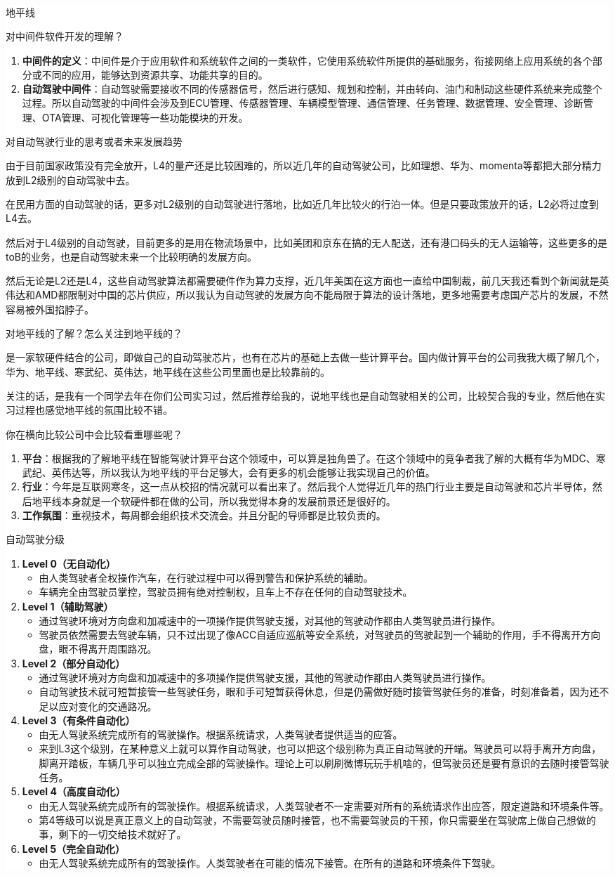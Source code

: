 



地平线



对中间件软件开发的理解？

1. **中间件的定义**：中间件是介于应用软件和系统软件之间的一类软件，它使用系统软件所提供的基础服务，衔接网络上应用系统的各个部分或不同的应用，能够达到资源共享、功能共享的目的。
2. **自动驾驶中间件**：自动驾驶需要接收不同的传感器信号，然后进行感知、规划和控制，并由转向、油门和制动这些硬件系统来完成整个过程。所以自动驾驶的中间件会涉及到ECU管理、传感器管理、车辆模型管理、通信管理、任务管理、数据管理、安全管理、诊断管理、OTA管理、可视化管理等一些功能模块的开发。



对自动驾驶行业的思考或者未来发展趋势

由于目前国家政策没有完全放开，L4的量产还是比较困难的，所以近几年的自动驾驶公司，比如理想、华为、momenta等都把大部分精力放到L2级别的自动驾驶中去。

在民用方面的自动驾驶的话，更多对L2级别的自动驾驶进行落地，比如近几年比较火的行泊一体。但是只要政策放开的话，L2必将过度到L4去。

然后对于L4级别的自动驾驶，目前更多的是用在物流场景中，比如美团和京东在搞的无人配送，还有港口码头的无人运输等，这些更多的是toB的业务，也是自动驾驶未来一个比较明确的发展方向。

然后无论是L2还是L4，这些自动驾驶算法都需要硬件作为算力支撑，近几年美国在这方面也一直给中国制裁，前几天我还看到个新闻就是英伟达和AMD都限制对中国的芯片供应，所以我认为自动驾驶的发展方向不能局限于算法的设计落地，更多地需要考虑国产芯片的发展，不然容易被外国掐脖子。



对地平线的了解？怎么关注到地平线的？

是一家软硬件结合的公司，即做自己的自动驾驶芯片，也有在芯片的基础上去做一些计算平台。国内做计算平台的公司我我大概了解几个，华为、地平线、寒武纪、英伟达，地平线在这些公司里面也是比较靠前的。

关注的话，是我有一个同学去年在你们公司实习过，然后推荐给我的，说地平线也是自动驾驶相关的公司，比较契合我的专业，然后他在实习过程也感觉地平线的氛围比较不错。



你在横向比较公司中会比较看重哪些呢？

1. **平台**：根据我的了解地平线在智能驾驶计算平台这个领域中，可以算是独角兽了。在这个领域中的竞争者我了解的大概有华为MDC、寒武纪、英伟达等，所以我认为地平线的平台足够大，会有更多的机会能够让我实现自己的价值。
2. **行业**：今年是互联网寒冬，这一点从校招的情况就可以看出来了。然后我个人觉得近几年的热门行业主要是自动驾驶和芯片半导体，然后地平线本身就是一个软硬件都在做的公司，所以我觉得本身的发展前景还是很好的。
3. **工作氛围**：重视技术，每周都会组织技术交流会。并且分配的导师都是比较负责的。



自动驾驶分级



1. **Level 0（无自动化）**
   - 由人类驾驶者全权操作汽车，在行驶过程中可以得到警告和保护系统的辅助。
   - 车辆完全由驾驶员掌控，驾驶员拥有绝对控制权，且车上不存在任何的自动驾驶技术。
2. **Level 1（辅助驾驶）**
   - 通过驾驶环境对方向盘和加减速中的一项操作提供驾驶支援，对其他的驾驶动作都由人类驾驶员进行操作。
   - 驾驶员依然需要去驾驶车辆，只不过出现了像ACC自适应巡航等安全系统，对驾驶员的驾驶起到一个辅助的作用，手不得离开方向盘，眼不得离开周围路况。
3. **Level 2（部分自动化）**
   - 通过驾驶环境对方向盘和加减速中的多项操作提供驾驶支援，其他的驾驶动作都由人类驾驶员进行操作。
   - 自动驾驶技术就可短暂接管一些驾驶任务，眼和手可短暂获得休息，但是仍需做好随时接管驾驶任务的准备，时刻准备着，因为还不足以应对变化的交通路况。
4. **Level 3（有条件自动化）**
   - 由无人驾驶系统完成所有的驾驶操作。根据系统请求，人类驾驶者提供适当的应答。
   - 来到L3这个级别，在某种意义上就可以算作自动驾驶，也可以把这个级别称为真正自动驾驶的开端。驾驶员可以将手离开方向盘，脚离开踏板，车辆几乎可以独立完成全部的驾驶操作。理论上可以刷刷微博玩玩手机啥的，但驾驶员还是要有意识的去随时接管驾驶任务。
5. **Level 4（高度自动化）**
   - 由无人驾驶系统完成所有的驾驶操作。根据系统请求，人类驾驶者不一定需要对所有的系统请求作出应答，限定道路和环境条件等。
   - 第4等级可以说是真正意义上的自动驾驶，不需要驾驶员随时接管，也不需要驾驶员的干预，你只需要坐在驾驶席上做自己想做的事，剩下的一切交给技术就好了。
6. **Level 5（完全自动化）**
   - 由无人驾驶系统完成所有的驾驶操作。人类驾驶者在可能的情况下接管。在所有的道路和环境条件下驾驶。

